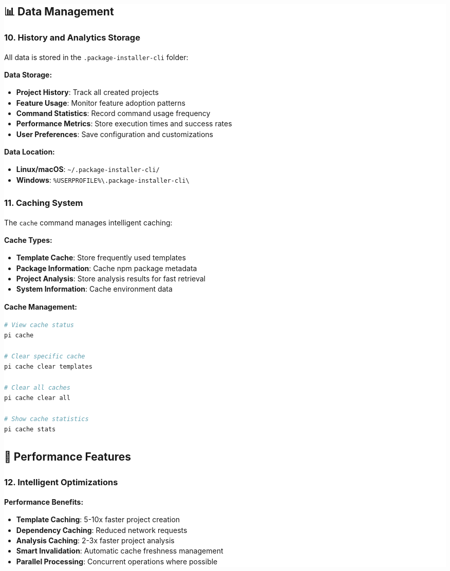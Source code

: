 ## 📊 Data Management

### 10. History and Analytics Storage

All data is stored in the `.package-installer-cli` folder:

**Data Storage:**
- **Project History**: Track all created projects
- **Feature Usage**: Monitor feature adoption patterns
- **Command Statistics**: Record command usage frequency
- **Performance Metrics**: Store execution times and success rates
- **User Preferences**: Save configuration and customizations

**Data Location:**
- **Linux/macOS**: `~/.package-installer-cli/`
- **Windows**: `%USERPROFILE%\.package-installer-cli\`

### 11. Caching System

The `cache` command manages intelligent caching:

**Cache Types:**
- **Template Cache**: Store frequently used templates
- **Package Information**: Cache npm package metadata
- **Project Analysis**: Store analysis results for fast retrieval
- **System Information**: Cache environment data

**Cache Management:**
```bash
# View cache status
pi cache

# Clear specific cache
pi cache clear templates

# Clear all caches
pi cache clear all

# Show cache statistics
pi cache stats
```

## 🎯 Performance Features

### 12. Intelligent Optimizations

**Performance Benefits:**
- **Template Caching**: 5-10x faster project creation
- **Dependency Caching**: Reduced network requests
- **Analysis Caching**: 2-3x faster project analysis
- **Smart Invalidation**: Automatic cache freshness management
- **Parallel Processing**: Concurrent operations where possible
